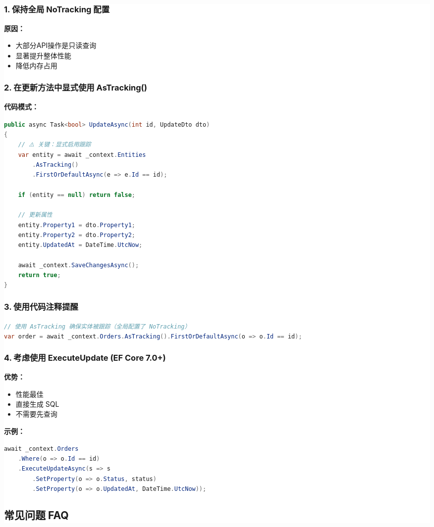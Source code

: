 ### 1. 保持全局 NoTracking 配置

**原因：**
- 大部分API操作是只读查询
- 显著提升整体性能
- 降低内存占用

### 2. 在更新方法中显式使用 AsTracking()

**代码模式：**
```csharp
public async Task<bool> UpdateAsync(int id, UpdateDto dto)
{
    // ⚠️ 关键：显式启用跟踪
    var entity = await _context.Entities
        .AsTracking()
        .FirstOrDefaultAsync(e => e.Id == id);
    
    if (entity == null) return false;
    
    // 更新属性
    entity.Property1 = dto.Property1;
    entity.Property2 = dto.Property2;
    entity.UpdatedAt = DateTime.UtcNow;
    
    await _context.SaveChangesAsync();
    return true;
}
```

### 3. 使用代码注释提醒

```csharp
// 使用 AsTracking 确保实体被跟踪（全局配置了 NoTracking）
var order = await _context.Orders.AsTracking().FirstOrDefaultAsync(o => o.Id == id);
```

### 4. 考虑使用 ExecuteUpdate (EF Core 7.0+)

**优势：**
- 性能最佳
- 直接生成 SQL
- 不需要先查询

**示例：**
```csharp
await _context.Orders
    .Where(o => o.Id == id)
    .ExecuteUpdateAsync(s => s
        .SetProperty(o => o.Status, status)
        .SetProperty(o => o.UpdatedAt, DateTime.UtcNow));
```

## 常见问题 FAQ
